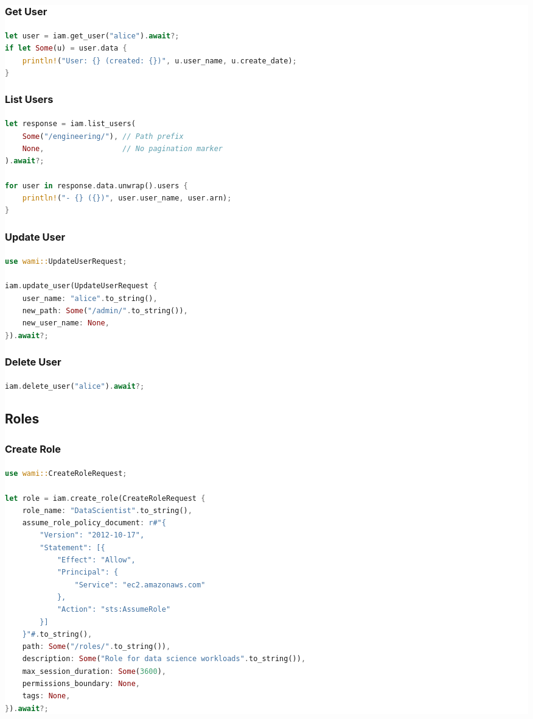 ### Get User

```rust
let user = iam.get_user("alice").await?;
if let Some(u) = user.data {
    println!("User: {} (created: {})", u.user_name, u.create_date);
}
```

### List Users

```rust
let response = iam.list_users(
    Some("/engineering/"), // Path prefix
    None,                  // No pagination marker
).await?;

for user in response.data.unwrap().users {
    println!("- {} ({})", user.user_name, user.arn);
}
```

### Update User

```rust
use wami::UpdateUserRequest;

iam.update_user(UpdateUserRequest {
    user_name: "alice".to_string(),
    new_path: Some("/admin/".to_string()),
    new_user_name: None,
}).await?;
```

### Delete User

```rust
iam.delete_user("alice").await?;
```

## Roles

### Create Role

```rust
use wami::CreateRoleRequest;

let role = iam.create_role(CreateRoleRequest {
    role_name: "DataScientist".to_string(),
    assume_role_policy_document: r#"{
        "Version": "2012-10-17",
        "Statement": [{
            "Effect": "Allow",
            "Principal": {
                "Service": "ec2.amazonaws.com"
            },
            "Action": "sts:AssumeRole"
        }]
    }"#.to_string(),
    path: Some("/roles/".to_string()),
    description: Some("Role for data science workloads".to_string()),
    max_session_duration: Some(3600),
    permissions_boundary: None,
    tags: None,
}).await?;
```